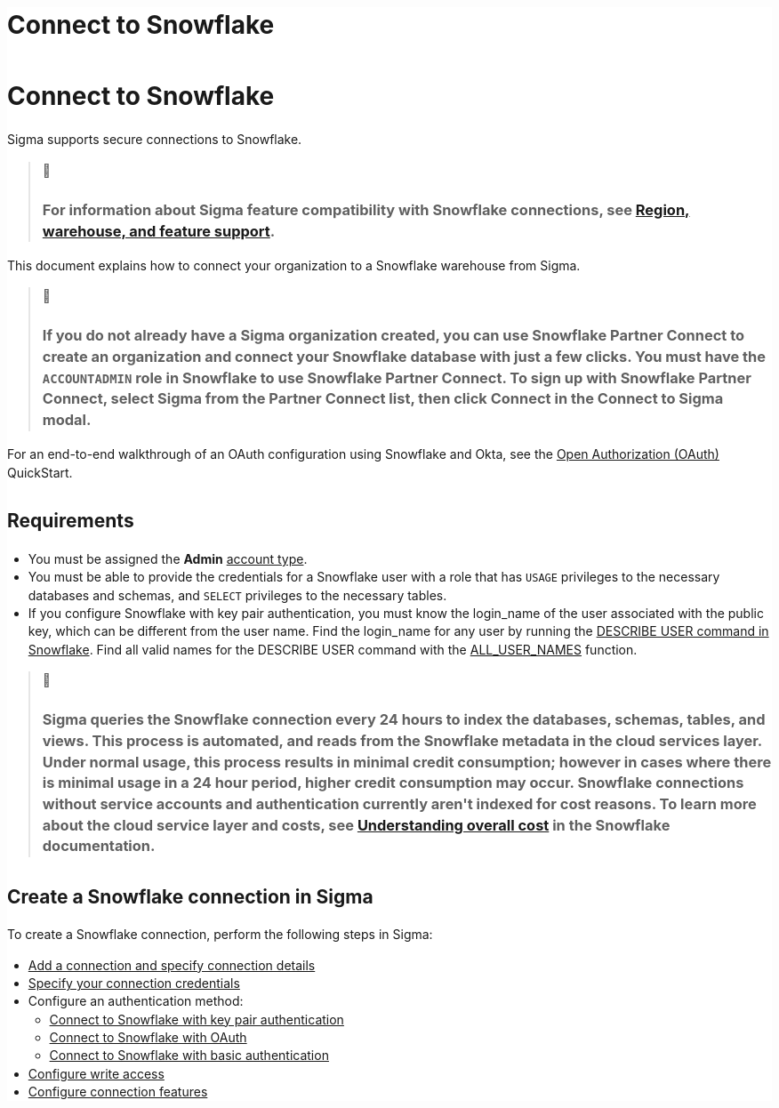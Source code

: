 # Connect to Snowflake

# Connect to Snowflake

Sigma supports secure connections to Snowflake.

> 📘
>
> ### For information about Sigma feature compatibility with Snowflake connections, see [Region, warehouse, and feature support](/docs/region-warehouse-and-feature-support).

This document explains how to connect your organization to a Snowflake warehouse from Sigma.

> 📘
>
> ### If you do not already have a Sigma organization created, you can use Snowflake Partner Connect to create an organization and connect your Snowflake database with just a few clicks. You must have the `ACCOUNTADMIN` role in Snowflake to use Snowflake Partner Connect. To sign up with Snowflake Partner Connect, select Sigma from the Partner Connect list, then click **Connect** in the Connect to Sigma modal.

For an end-to-end walkthrough of an OAuth configuration using Snowflake and Okta, see the [Open Authorization (OAuth)](https://quickstarts.sigmacomputing.com/guide/security_oauth/index.html?index=..%2F..index#0) QuickStart.

## Requirements

* You must be assigned the **Admin** [account type](/docs/user-account-types).
* You must be able to provide the credentials for a Snowflake user with a role that has `USAGE` privileges to the necessary databases and schemas, and `SELECT` privileges to the necessary tables.
* If you configure Snowflake with key pair authentication, you must know the login\_name of the user associated with the public key, which can be different from the user name. Find the login\_name for any user by running the [DESCRIBE USER command in Snowflake](https://docs.snowflake.com/en/sql-reference/sql/desc-user). Find all valid names for the DESCRIBE USER command with the [ALL\_USER\_NAMES](https://docs.snowflake.com/en/sql-reference/functions/all_user_names) function.

> 🚩
>
> ### Sigma queries the Snowflake connection every 24 hours to index the databases, schemas, tables, and views. This process is automated, and reads from the Snowflake metadata in the cloud services layer. Under normal usage, this process results in minimal credit consumption; however in cases where there is minimal usage in a 24 hour period, higher credit consumption may occur. Snowflake connections without service accounts and authentication currently aren't indexed for cost reasons. To learn more about the cloud service layer and costs, see [Understanding overall cost](https://docs.snowflake.com/user-guide/cost-understanding-overall) in the Snowflake documentation.

## Create a Snowflake connection in Sigma

To create a Snowflake connection, perform the following steps in Sigma:

* [Add a connection and specify connection details](#add-a-connection-and-specify-connection-details)
* [Specify your connection credentials](#specify-your-connection-credentials)
* Configure an authentication method:
  + [Connect to Snowflake with key pair authentication](#connect-to-snowflake-with-key-pair-authentication)
  + [Connect to Snowflake with OAuth](#connect-to-snowflake-with-oauth)
  + [Connect to Snowflake with basic authentication](#connect-to-snowflake-with-basic-authentication)
* [Configure write access](#configure-write-access)
* [Configure connection features](#configure-connection-features)
